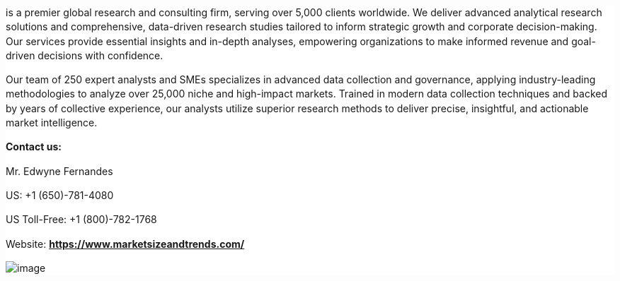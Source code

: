 is a premier global research and consulting firm, serving over 5,000 clients worldwide. We deliver advanced analytical research solutions and comprehensive, data-driven research studies tailored to inform strategic growth and corporate decision-making. Our services provide essential insights and in-depth analyses, empowering organizations to make informed revenue and goal-driven decisions with confidence.</p><p>Our team of 250 expert analysts and SMEs specializes in advanced data collection and governance, applying industry-leading methodologies to analyze over 25,000 niche and high-impact markets. Trained in modern data collection techniques and backed by years of collective experience, our analysts utilize superior research methods to deliver precise, insightful, and actionable market intelligence.</p><p><strong>Contact us:</strong></p><p>Mr. Edwyne Fernandes</p><p>US: +1 (650)-781-4080</p><p>US Toll-Free: +1 (800)-782-1768</p><p>Website: <strong><a href="https://www.marketsizeandtrends.com/">https://www.marketsizeandtrends.com/</a></strong></p>
![image](https://github.com/user-attachments/assets/b17a701d-63ce-40bc-a122-d028a5d6a9da)
